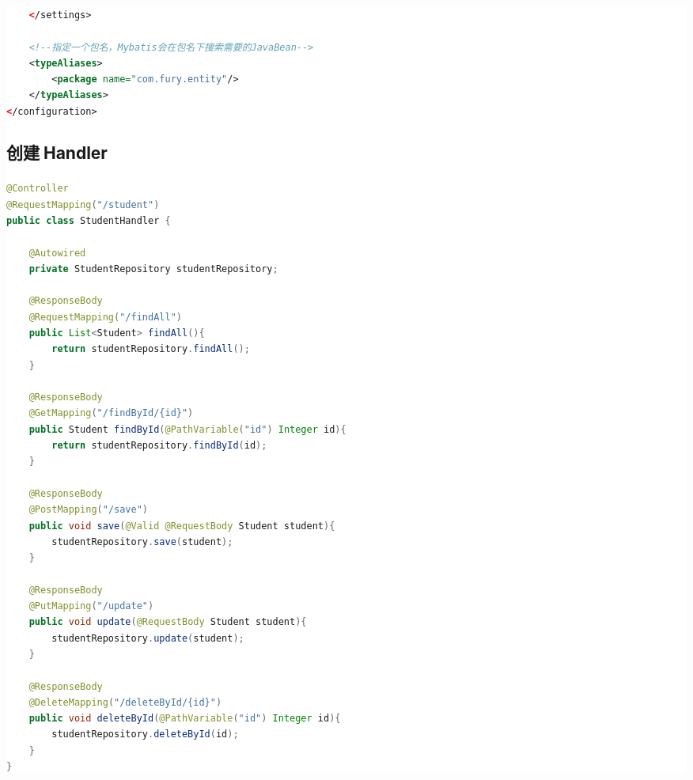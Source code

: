 ```xml
    </settings>

    <!--指定一个包名，Mybatis会在包名下搜索需要的JavaBean-->
    <typeAliases>
        <package name="com.fury.entity"/>
    </typeAliases>
</configuration>
```



## 创建 Handler

```java
@Controller
@RequestMapping("/student")
public class StudentHandler {

    @Autowired
    private StudentRepository studentRepository;

    @ResponseBody
    @RequestMapping("/findAll")
    public List<Student> findAll(){
        return studentRepository.findAll();
    }

    @ResponseBody
    @GetMapping("/findById/{id}")
    public Student findById(@PathVariable("id") Integer id){
        return studentRepository.findById(id);
    }

    @ResponseBody
    @PostMapping("/save")
    public void save(@Valid @RequestBody Student student){
        studentRepository.save(student);
    }

    @ResponseBody
    @PutMapping("/update")
    public void update(@RequestBody Student student){
        studentRepository.update(student);
    }

    @ResponseBody
    @DeleteMapping("/deleteById/{id}")
    public void deleteById(@PathVariable("id") Integer id){
        studentRepository.deleteById(id);
    }
}
```
